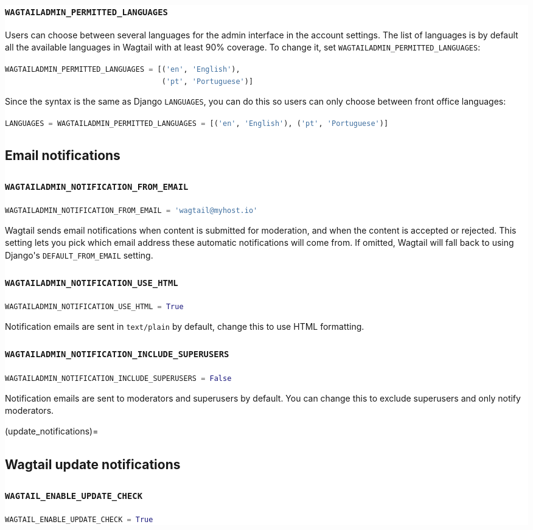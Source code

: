 ### `WAGTAILADMIN_PERMITTED_LANGUAGES`

Users can choose between several languages for the admin interface in the account settings. The list of languages is by default all the available languages in Wagtail with at least 90% coverage. To change it, set `WAGTAILADMIN_PERMITTED_LANGUAGES`:

```python
WAGTAILADMIN_PERMITTED_LANGUAGES = [('en', 'English'),
                                    ('pt', 'Portuguese')]
```

Since the syntax is the same as Django `LANGUAGES`, you can do this so users can only choose between front office languages:

```python
LANGUAGES = WAGTAILADMIN_PERMITTED_LANGUAGES = [('en', 'English'), ('pt', 'Portuguese')]
```

## Email notifications

### `WAGTAILADMIN_NOTIFICATION_FROM_EMAIL`

```python
WAGTAILADMIN_NOTIFICATION_FROM_EMAIL = 'wagtail@myhost.io'
```

Wagtail sends email notifications when content is submitted for moderation, and when the content is accepted or rejected. This setting lets you pick which email address these automatic notifications will come from. If omitted, Wagtail will fall back to using Django's `DEFAULT_FROM_EMAIL` setting.

### `WAGTAILADMIN_NOTIFICATION_USE_HTML`

```python
WAGTAILADMIN_NOTIFICATION_USE_HTML = True
```

Notification emails are sent in `text/plain` by default, change this to use HTML formatting.

### `WAGTAILADMIN_NOTIFICATION_INCLUDE_SUPERUSERS`

```python
WAGTAILADMIN_NOTIFICATION_INCLUDE_SUPERUSERS = False
```

Notification emails are sent to moderators and superusers by default. You can change this to exclude superusers and only notify moderators.

(update_notifications)=

## Wagtail update notifications

### `WAGTAIL_ENABLE_UPDATE_CHECK`

```python
WAGTAIL_ENABLE_UPDATE_CHECK = True
```
